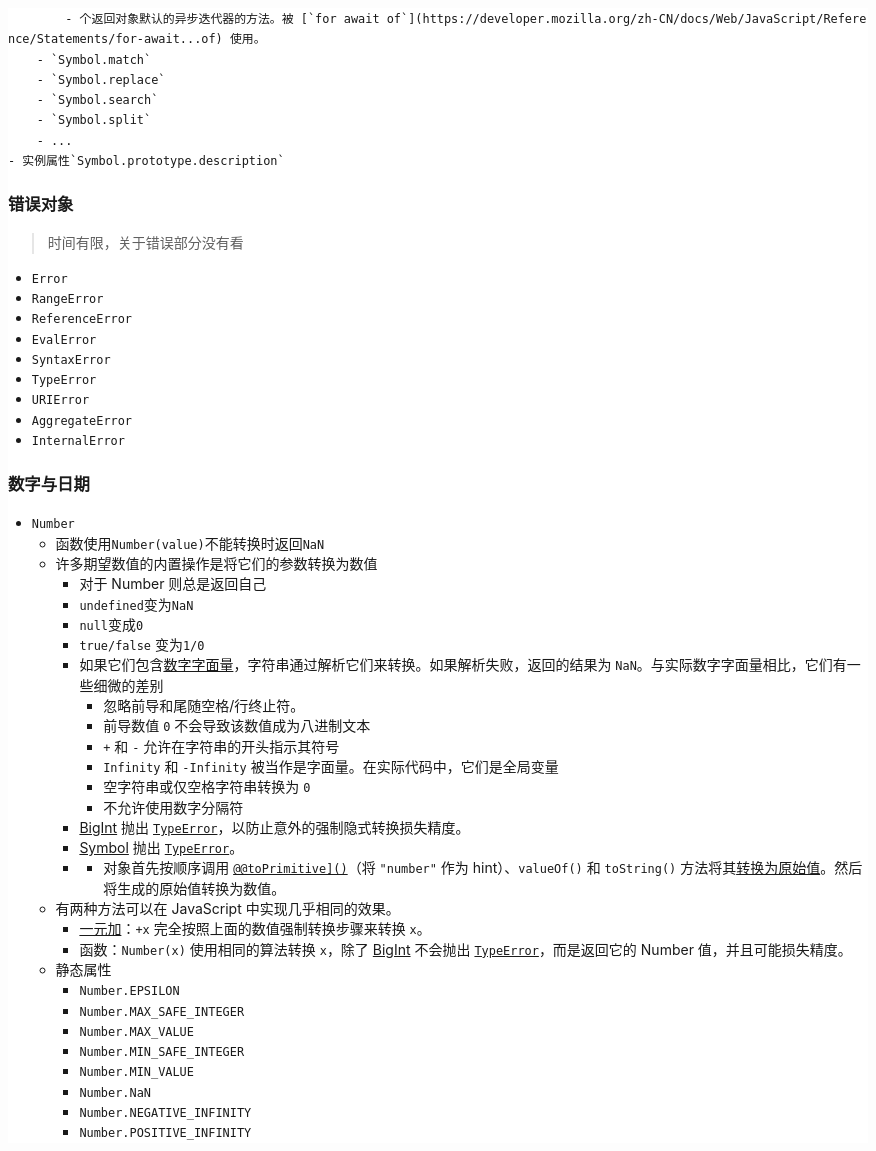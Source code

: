 			- 个返回对象默认的异步迭代器的方法。被 [`for await of`](https://developer.mozilla.org/zh-CN/docs/Web/JavaScript/Reference/Statements/for-await...of) 使用。
		- `Symbol.match`
		- `Symbol.replace`
		- `Symbol.search`
		- `Symbol.split`
		- ...
	- 实例属性`Symbol.prototype.description`


### 错误对象
> 时间有限，关于错误部分没有看
- `Error`
- `RangeError`
- `ReferenceError`
- `EvalError`
- `SyntaxError`
- `TypeError`
- `URIError`
- `AggregateError`
- `InternalError`


### 数字与日期
- `Number`
	- 函数使用`Number(value)`不能转换时返回`NaN`
	- 许多期望数值的内置操作是将它们的参数转换为数值
		- 对于 Number 则总是返回自己
		- `undefined`变为`NaN`
		- `null`变成`0`
		- `true/false` 变为`1/0`
		- 如果它们包含[数字字面量](https://developer.mozilla.org/zh-CN/docs/Web/JavaScript/Reference/Lexical_grammar#%E6%95%B0%E5%AD%97%E5%AD%97%E9%9D%A2%E9%87%8F)，字符串通过解析它们来转换。如果解析失败，返回的结果为 `NaN`。与实际数字字面量相比，它们有一些细微的差别
			- 忽略前导和尾随空格/行终止符。
			- 前导数值 `0` 不会导致该数值成为八进制文本
			- `+` 和 `-` 允许在字符串的开头指示其符号
			- `Infinity` 和 `-Infinity` 被当作是字面量。在实际代码中，它们是全局变量
			- 空字符串或仅空格字符串转换为 `0`
			- 不允许使用数字分隔符
		- [BigInt](https://developer.mozilla.org/zh-CN/docs/Web/JavaScript/Reference/Global_Objects/BigInt) 抛出 [`TypeError`](https://developer.mozilla.org/zh-CN/docs/Web/JavaScript/Reference/Global_Objects/TypeError)，以防止意外的强制隐式转换损失精度。
		- [Symbol](https://developer.mozilla.org/zh-CN/docs/Web/JavaScript/Reference/Global_Objects/Symbol) 抛出 [`TypeError`](https://developer.mozilla.org/zh-CN/docs/Web/JavaScript/Reference/Global_Objects/TypeError)。
		- -   对象首先按顺序调用 [`@@toPrimitive]()`](https://developer.mozilla.org/zh-CN/docs/Web/JavaScript/Reference/Global_Objects/Symbol/toPrimitive)（将 `"number"` 作为 hint）、`valueOf()` 和 `toString()` 方法将其[转换为原始值](https://developer.mozilla.org/zh-CN/docs/Web/JavaScript/Data_structures#%E5%BC%BA%E5%88%B6%E5%8E%9F%E5%A7%8B%E5%80%BC%E8%BD%AC%E6%8D%A2)。然后将生成的原始值转换为数值。
	- 有两种方法可以在 JavaScript 中实现几乎相同的效果。
		- [一元加](https://developer.mozilla.org/zh-CN/docs/Web/JavaScript/Reference/Operators/Unary_plus)：`+x` 完全按照上面的数值强制转换步骤来转换 `x`。
		- 函数：`Number(x)` 使用相同的算法转换 `x`，除了 [BigInt](https://developer.mozilla.org/zh-CN/docs/Web/JavaScript/Reference/Global_Objects/BigInt) 不会抛出 [`TypeError`](https://developer.mozilla.org/zh-CN/docs/Web/JavaScript/Reference/Global_Objects/TypeError)，而是返回它的 Number 值，并且可能损失精度。
	- 静态属性
		- `Number.EPSILON`
		- `Number.MAX_SAFE_INTEGER`
		- `Number.MAX_VALUE`
		- `Number.MIN_SAFE_INTEGER`
		- `Number.MIN_VALUE`
		- `Number.NaN`
		- `Number.NEGATIVE_INFINITY`
		- `Number.POSITIVE_INFINITY`